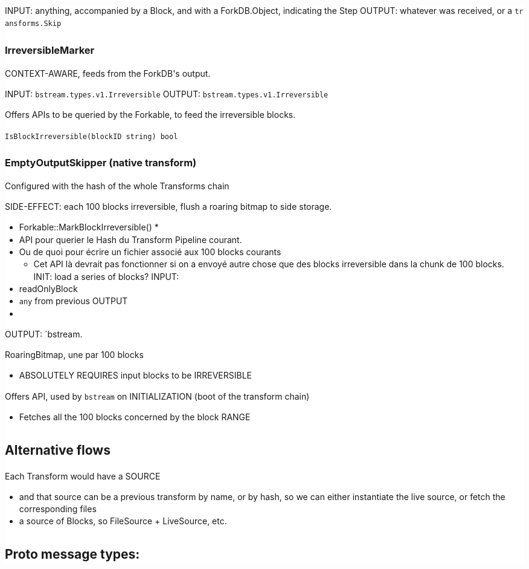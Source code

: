 INPUT: anything, accompanied by a Block, and with a ForkDB.Object, indicating the Step
OUTPUT: whatever was received, or a `transforms.Skip`



### IrreversibleMarker

CONTEXT-AWARE, feeds from the ForkDB's output.

INPUT: `bstream.types.v1.Irreversible`
OUTPUT: `bstream.types.v1.Irreversible`

```
```

Offers APIs to be queried by the Forkable, to feed the irreversible blocks.

```
IsBlockIrreversible(blockID string) bool
```


### EmptyOutputSkipper (native transform)

Configured with the hash of the whole Transforms chain

SIDE-EFFECT: each 100 blocks irreversible, flush a roaring bitmap to side storage.
  * Forkable::MarkBlockIrreversible()
    *
  * API pour querier le Hash du Transform Pipeline courant.
  * Ou de quoi pour écrire un fichier associé aux 100 blocks courants
    * Cet API là devrait pas fonctionner si on a envoyé autre chose que des blocks irreversible dans la chunk de 100 blocks.
INIT: load a series of blocks?
INPUT:
* readOnlyBlock
* `any` from previous OUTPUT
*
OUTPUT: `bstream.


RoaringBitmap, une par 100 blocks
* ABSOLUTELY REQUIRES input blocks to be IRREVERSIBLE

Offers API, used by `bstream` on INITIALIZATION (boot of the transform chain)
* Fetches all the 100 blocks concerned by the block RANGE


## Alternative flows

Each Transform would have a SOURCE
* and that source can be a previous transform by name, or by hash, so we can either instantiate the live source, or fetch the corresponding files
* a source of Blocks, so FileSource + LiveSource, etc.


## Proto message types:
